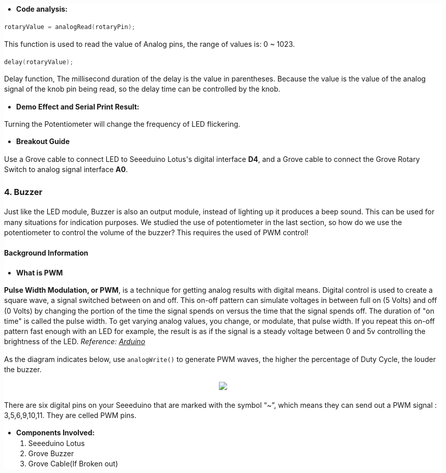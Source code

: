 - **Code analysis:**

```cpp
rotaryValue = analogRead(rotaryPin);
```

This function is used to read the value of Analog  pins, the range of values is: 0 ~ 1023.

```cpp
delay(rotaryValue);
```

Delay function, The millisecond duration of the delay is the value in parentheses. Because the value is the value of the analog signal of the knob pin being read, so the delay time can be controlled by the knob.

- **Demo Effect and Serial Print Result:**

Turning the Potentiometer will change the frequency of LED flickering.

- **Breakout Guide**

Use a Grove cable to connect LED to Seeeduino Lotus's digital interface **D4**, and a Grove cable to connect the Grove Rotary Switch to analog signal interface **A0**.

### 4. Buzzer

Just like the LED module, Buzzer is also an output module, instead of lighting up it produces a beep sound. This can be used for many situations for indication purposes.  We studied the use of potentiometer in the last section, so how do we use the potentiometer to control the volume of the buzzer? This requires the used of PWM control!

#### Background Information

- **What is PWM**

**Pulse Width Modulation, or PWM**, is a technique for getting analog results with digital means. Digital control is used to create a square wave, a signal switched between on and off. This on-off pattern can simulate voltages in between full on (5 Volts) and off (0 Volts) by changing the portion of the time the signal spends on versus the time that the signal spends off. The duration of "on time" is called the pulse width. To get varying analog values, you change, or modulate, that pulse width. If you repeat this on-off pattern fast enough with an LED for example, the result is as if the signal is a steady voltage between 0 and 5v controlling the brightness of the LED. *Reference: [Arduino](https://www.arduino.cc/en/tutorial/PWM)*

As the diagram indicates below, use `analogWrite()` to generate PWM waves, the higher the percentage of Duty Cycle, the louder the buzzer.

<div align=center><img src="https://raw.githubusercontent.com/ansonhe97/rawimages/master/img/20200211170133.jpg"/></div>

There are six digital pins on your Seeeduino that are marked with the symbol “~”, which means they can send out a PWM signal : 3,5,6,9,10,11. They are celled PWM pins.

- **Components Involved:**
  1. Seeeduino Lotus
  2. Grove Buzzer
  3. Grove Cable(If Broken out)
